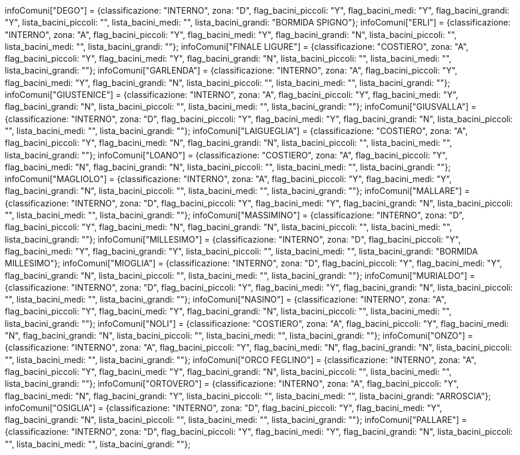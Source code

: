 infoComuni["DEGO"] = {classificazione: "INTERNO", zona: "D", flag_bacini_piccoli: "Y", flag_bacini_medi: "Y", flag_bacini_grandi: "Y", lista_bacini_piccoli: "", lista_bacini_medi: "", lista_bacini_grandi: "BORMIDA SPIGNO"};
infoComuni["ERLI"] = {classificazione: "INTERNO", zona: "A", flag_bacini_piccoli: "Y", flag_bacini_medi: "Y", flag_bacini_grandi: "N", lista_bacini_piccoli: "", lista_bacini_medi: "", lista_bacini_grandi: ""};
infoComuni["FINALE LIGURE"] = {classificazione: "COSTIERO", zona: "A", flag_bacini_piccoli: "Y", flag_bacini_medi: "Y", flag_bacini_grandi: "N", lista_bacini_piccoli: "", lista_bacini_medi: "", lista_bacini_grandi: ""};
infoComuni["GARLENDA"] = {classificazione: "INTERNO", zona: "A", flag_bacini_piccoli: "Y", flag_bacini_medi: "Y", flag_bacini_grandi: "N", lista_bacini_piccoli: "", lista_bacini_medi: "", lista_bacini_grandi: ""};
infoComuni["GIUSTENICE"] = {classificazione: "INTERNO", zona: "A", flag_bacini_piccoli: "Y", flag_bacini_medi: "Y", flag_bacini_grandi: "N", lista_bacini_piccoli: "", lista_bacini_medi: "", lista_bacini_grandi: ""};
infoComuni["GIUSVALLA"] = {classificazione: "INTERNO", zona: "D", flag_bacini_piccoli: "Y", flag_bacini_medi: "Y", flag_bacini_grandi: "N", lista_bacini_piccoli: "", lista_bacini_medi: "", lista_bacini_grandi: ""};
infoComuni["LAIGUEGLIA"] = {classificazione: "COSTIERO", zona: "A", flag_bacini_piccoli: "Y", flag_bacini_medi: "N", flag_bacini_grandi: "N", lista_bacini_piccoli: "", lista_bacini_medi: "", lista_bacini_grandi: ""};
infoComuni["LOANO"] = {classificazione: "COSTIERO", zona: "A", flag_bacini_piccoli: "Y", flag_bacini_medi: "N", flag_bacini_grandi: "N", lista_bacini_piccoli: "", lista_bacini_medi: "", lista_bacini_grandi: ""};
infoComuni["MAGLIOLO"] = {classificazione: "INTERNO", zona: "A", flag_bacini_piccoli: "Y", flag_bacini_medi: "Y", flag_bacini_grandi: "N", lista_bacini_piccoli: "", lista_bacini_medi: "", lista_bacini_grandi: ""};
infoComuni["MALLARE"] = {classificazione: "INTERNO", zona: "D", flag_bacini_piccoli: "Y", flag_bacini_medi: "Y", flag_bacini_grandi: "N", lista_bacini_piccoli: "", lista_bacini_medi: "", lista_bacini_grandi: ""};
infoComuni["MASSIMINO"] = {classificazione: "INTERNO", zona: "D", flag_bacini_piccoli: "Y", flag_bacini_medi: "N", flag_bacini_grandi: "N", lista_bacini_piccoli: "", lista_bacini_medi: "", lista_bacini_grandi: ""};
infoComuni["MILLESIMO"] = {classificazione: "INTERNO", zona: "D", flag_bacini_piccoli: "Y", flag_bacini_medi: "Y", flag_bacini_grandi: "Y", lista_bacini_piccoli: "", lista_bacini_medi: "", lista_bacini_grandi: "BORMIDA MILLESIMO"};
infoComuni["MIOGLIA"] = {classificazione: "INTERNO", zona: "D", flag_bacini_piccoli: "Y", flag_bacini_medi: "Y", flag_bacini_grandi: "N", lista_bacini_piccoli: "", lista_bacini_medi: "", lista_bacini_grandi: ""};
infoComuni["MURIALDO"] = {classificazione: "INTERNO", zona: "D", flag_bacini_piccoli: "Y", flag_bacini_medi: "Y", flag_bacini_grandi: "N", lista_bacini_piccoli: "", lista_bacini_medi: "", lista_bacini_grandi: ""};
infoComuni["NASINO"] = {classificazione: "INTERNO", zona: "A", flag_bacini_piccoli: "Y", flag_bacini_medi: "Y", flag_bacini_grandi: "N", lista_bacini_piccoli: "", lista_bacini_medi: "", lista_bacini_grandi: ""};
infoComuni["NOLI"] = {classificazione: "COSTIERO", zona: "A", flag_bacini_piccoli: "Y", flag_bacini_medi: "N", flag_bacini_grandi: "N", lista_bacini_piccoli: "", lista_bacini_medi: "", lista_bacini_grandi: ""};
infoComuni["ONZO"] = {classificazione: "INTERNO", zona: "A", flag_bacini_piccoli: "Y", flag_bacini_medi: "N", flag_bacini_grandi: "N", lista_bacini_piccoli: "", lista_bacini_medi: "", lista_bacini_grandi: ""};
infoComuni["ORCO FEGLINO"] = {classificazione: "INTERNO", zona: "A", flag_bacini_piccoli: "Y", flag_bacini_medi: "Y", flag_bacini_grandi: "N", lista_bacini_piccoli: "", lista_bacini_medi: "", lista_bacini_grandi: ""};
infoComuni["ORTOVERO"] = {classificazione: "INTERNO", zona: "A", flag_bacini_piccoli: "Y", flag_bacini_medi: "N", flag_bacini_grandi: "Y", lista_bacini_piccoli: "", lista_bacini_medi: "", lista_bacini_grandi: "ARROSCIA"};
infoComuni["OSIGLIA"] = {classificazione: "INTERNO", zona: "D", flag_bacini_piccoli: "Y", flag_bacini_medi: "Y", flag_bacini_grandi: "N", lista_bacini_piccoli: "", lista_bacini_medi: "", lista_bacini_grandi: ""};
infoComuni["PALLARE"] = {classificazione: "INTERNO", zona: "D", flag_bacini_piccoli: "Y", flag_bacini_medi: "Y", flag_bacini_grandi: "N", lista_bacini_piccoli: "", lista_bacini_medi: "", lista_bacini_grandi: ""};
